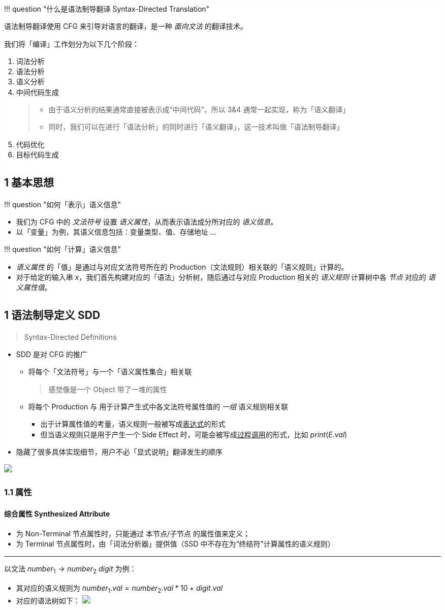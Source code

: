 !!! question "什么是语法制导翻译 Syntax-Directed Translation"

语法制导翻译使用 CFG 来引导对语言的翻译，是一种 *面向文法* 的翻译技术。

我们将「编译」工作划分为以下几个阶段：

1. 词法分析
2. 语法分析
3. 语义分析
1. 中间代码生成
   > - 由于语义分析的结果通常直接被表示成“中间代码”，所以 3&4 通常一起实现，称为「语义翻译」
   > 
   > - 同时，我们可以在进行「语法分析」的同时进行「语义翻译」，这一技术叫做「语法制导翻译」
5. 代码优化
6. 目标代码生成

## 1 基本思想

!!! question "如何「表示」语义信息"

- 我们为 CFG 中的 *文法符号* 设置 *语义属性*，从而表示语法成分所对应的 *语义信息*。
- 以「变量」为例，其语义信息包括：变量类型、值、存储地址 ...

!!! question "如何「计算」语义信息"

- *语义属性*  的「值」是通过与对应文法符号所在的 Production（文法规则）相关联的「语义规则」计算的。
- 对于给定的输入串 $x$，我们首先构建对应的「语法」分析树，随后通过与对应 Production 相关的 *语义规则* 计算树中各 *节点* 对应的 *语义属性值*。

## 1 语法制导定义 SDD
> Syntax-Directed Definitions

- SDD 是对 CFG 的推广
	- 将每个「文法符号」与一个「语义属性集合」相关联
	  
	  > 感觉像是一个 Object 带了一堆的属性
	  
	- 将每个 Production 与 用于计算产生式中各文法符号属性值的 *一组* 语义规则相关联
		- 出于计算属性值的考量，语义规则一般被写成<u>表达式</u>的形式
		- 但当语义规则只是用于产生一个 Side Effect 时，可能会被写成<u>过程调用</u>的形式，比如 $print(E.val)$
	  
- 隐藏了很多具体实现细节，用户不必「显式说明」翻译发生的顺序

<img src="https://cdn.nlark.com/yuque/0/2021/png/641515/1621776248390-dd8f9264-e286-4090-b220-3c9e708d66e9.png">

### 1.1 属性

#### 综合属性 Synthesized Attribute

- 为 Non-Terminal 节点属性时，只能通过 本节点/子节点 的属性值来定义；
- 为 Terminal 节点属性时，由「词法分析器」提供值（SSD 中不存在为“终结符”计算属性的语义规则）

---

以文法 $number_1 \rightarrow number_2 \ digit$ 为例：

- 其对应的语义规则为 $number_1.val = number_2.val*10 + digit.val$
- 对应的语法树如下：
		  <img src="https://cdn.nlark.com/yuque/0/2021/png/641515/1621779193868-3c7c8735-92c7-45bc-bdaa-0d3054328c2b.png">
